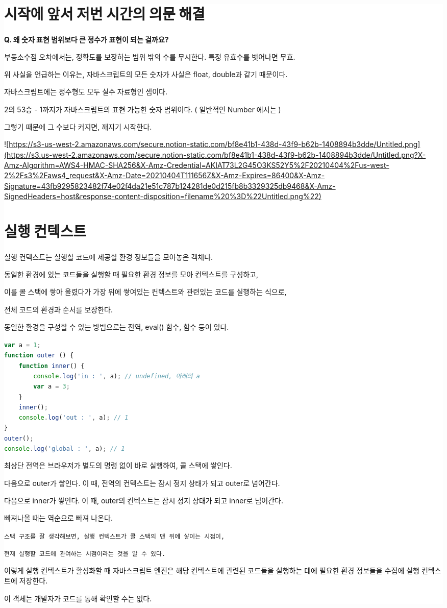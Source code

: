 # 시작에 앞서 저번 시간의 의문 해결

**Q. 왜 숫자 표현 범위보다 큰 정수가 표현이 되는 걸까요?**

부동소수점 오차에서는, 정확도를 보장하는 범위 밖의 수를 무시한다. 특정 유효수를 벗어나면 무효.

위 사실을 언급하는 이유는, 자바스크립트의 모든 숫자가 사실은 float, double과 같기 때문이다.

자바스크립트에는 정수형도 모두 실수 자료형인 셈이다.

2의 53승 - 1까지가 자바스크립트의 표현 가능한 숫자 범위이다. ( 일반적인 Number 에서는 )

그렇기 때문에 그 수보다 커지면, 깨지기 시작한다.

![https://s3-us-west-2.amazonaws.com/secure.notion-static.com/bf8e41b1-438d-43f9-b62b-1408894b3dde/Untitled.png](https://s3.us-west-2.amazonaws.com/secure.notion-static.com/bf8e41b1-438d-43f9-b62b-1408894b3dde/Untitled.png?X-Amz-Algorithm=AWS4-HMAC-SHA256&X-Amz-Credential=AKIAT73L2G45O3KS52Y5%2F20210404%2Fus-west-2%2Fs3%2Faws4_request&X-Amz-Date=20210404T111656Z&X-Amz-Expires=86400&X-Amz-Signature=43fb9295823482f74e02f4da21e51c787b124281de0d215fb8b3329325db9468&X-Amz-SignedHeaders=host&response-content-disposition=filename%20%3D%22Untitled.png%22)

# 실행 컨텍스트

실행 컨텍스트는 실행할 코드에 제공할 환경 정보들을 모아놓은 객체다.

동일한 환경에 있는 코드들을 실행할 때 필요한 환경 정보를 모아 컨텍스트를 구성하고,

이를 콜 스택에 쌓아 올렸다가 가장 위에 쌓여있는 컨텍스트와 관련있는 코드를 실행하는 식으로,

전체 코드의 환경과 순서를 보장한다.

동일한 환경을 구성할 수 있는 방법으로는 전역, eval() 함수, 함수 등이 있다.

```jsx
var a = 1;
function outer () {
	function inner() {
		console.log('in : ', a); // undefined, 아래의 a
		var a = 3;
	}
	inner();
	console.log('out : ', a); // 1
}
outer();
console.log('global : ', a); // 1
```

최상단 전역은 브라우저가 별도의 명령 없이 바로 실행하여, 콜 스택에 쌓인다.

다음으로 outer가 쌓인다. 이 때, 전역의 컨텍스트는 잠시 정지 상태가 되고 outer로 넘어간다.

다음으로 inner가 쌓인다. 이 때, outer의 컨텍스트는 잠시 정지 상태가 되고 inner로 넘어간다.

빠져나올 때는 역순으로 빠져 나온다.

`스택 구조를 잘 생각해보면, 실행 컨텍스트가 콜 스택의 맨 위에 샇이는 시점이,`

`현재 실행할 코드에 관여하는 시점이라는 것을 알 수 있다.`

이렇게 실행 컨텍스트가 활성화할 때 자바스크립트 엔진은 해당 컨텍스트에 관련된 코드들을 실행하는 데에 필요한 환경 정보들을 수집에 실행 컨텍스트에 저장한다.

이 객체는 개발자가 코드를 통해 확인할 수는 없다.

